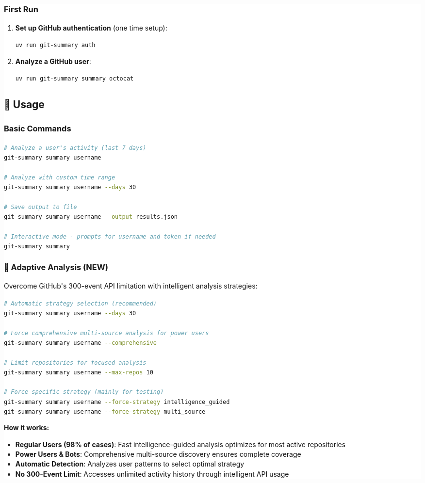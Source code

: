 ### First Run

1. **Set up GitHub authentication** (one time setup):
   ```bash
   uv run git-summary auth
   ```

2. **Analyze a GitHub user**:
   ```bash
   uv run git-summary summary octocat
   ```

## 📖 Usage

### Basic Commands

```bash
# Analyze a user's activity (last 7 days)
git-summary summary username

# Analyze with custom time range
git-summary summary username --days 30

# Save output to file
git-summary summary username --output results.json

# Interactive mode - prompts for username and token if needed
git-summary summary
```

### 🚀 Adaptive Analysis (NEW)

Overcome GitHub's 300-event API limitation with intelligent analysis strategies:

```bash
# Automatic strategy selection (recommended)
git-summary summary username --days 30

# Force comprehensive multi-source analysis for power users
git-summary summary username --comprehensive

# Limit repositories for focused analysis
git-summary summary username --max-repos 10

# Force specific strategy (mainly for testing)
git-summary summary username --force-strategy intelligence_guided
git-summary summary username --force-strategy multi_source
```

**How it works:**
- **Regular Users (98% of cases)**: Fast intelligence-guided analysis optimizes for most active repositories
- **Power Users & Bots**: Comprehensive multi-source discovery ensures complete coverage
- **Automatic Detection**: Analyzes user patterns to select optimal strategy
- **No 300-Event Limit**: Accesses unlimited activity history through intelligent API usage
